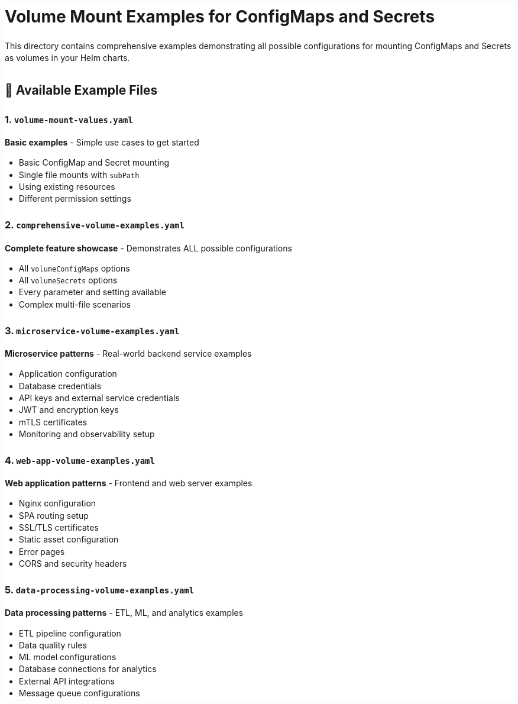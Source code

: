 # Volume Mount Examples for ConfigMaps and Secrets

This directory contains comprehensive examples demonstrating all possible configurations for mounting ConfigMaps and Secrets as volumes in your Helm charts.

## 📁 Available Example Files

### 1. `volume-mount-values.yaml`
**Basic examples** - Simple use cases to get started
- Basic ConfigMap and Secret mounting
- Single file mounts with `subPath`
- Using existing resources
- Different permission settings

### 2. `comprehensive-volume-examples.yaml`
**Complete feature showcase** - Demonstrates ALL possible configurations
- All `volumeConfigMaps` options
- All `volumeSecrets` options  
- Every parameter and setting available
- Complex multi-file scenarios

### 3. `microservice-volume-examples.yaml`
**Microservice patterns** - Real-world backend service examples
- Application configuration
- Database credentials
- API keys and external service credentials
- JWT and encryption keys
- mTLS certificates
- Monitoring and observability setup

### 4. `web-app-volume-examples.yaml`
**Web application patterns** - Frontend and web server examples
- Nginx configuration
- SPA routing setup
- SSL/TLS certificates
- Static asset configuration
- Error pages
- CORS and security headers

### 5. `data-processing-volume-examples.yaml`
**Data processing patterns** - ETL, ML, and analytics examples
- ETL pipeline configuration
- Data quality rules
- ML model configurations
- Database connections for analytics
- External API integrations
- Message queue configurations

